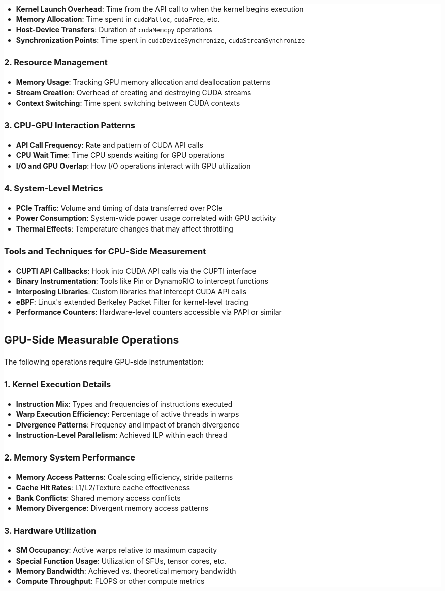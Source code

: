- **Kernel Launch Overhead**: Time from the API call to when the kernel begins execution
- **Memory Allocation**: Time spent in `cudaMalloc`, `cudaFree`, etc.
- **Host-Device Transfers**: Duration of `cudaMemcpy` operations
- **Synchronization Points**: Time spent in `cudaDeviceSynchronize`, `cudaStreamSynchronize`

### 2. Resource Management

- **Memory Usage**: Tracking GPU memory allocation and deallocation patterns
- **Stream Creation**: Overhead of creating and destroying CUDA streams
- **Context Switching**: Time spent switching between CUDA contexts

### 3. CPU-GPU Interaction Patterns

- **API Call Frequency**: Rate and pattern of CUDA API calls
- **CPU Wait Time**: Time CPU spends waiting for GPU operations
- **I/O and GPU Overlap**: How I/O operations interact with GPU utilization

### 4. System-Level Metrics

- **PCIe Traffic**: Volume and timing of data transferred over PCIe
- **Power Consumption**: System-wide power usage correlated with GPU activity
- **Thermal Effects**: Temperature changes that may affect throttling

### Tools and Techniques for CPU-Side Measurement

- **CUPTI API Callbacks**: Hook into CUDA API calls via the CUPTI interface
- **Binary Instrumentation**: Tools like Pin or DynamoRIO to intercept functions
- **Interposing Libraries**: Custom libraries that intercept CUDA API calls
- **eBPF**: Linux's extended Berkeley Packet Filter for kernel-level tracing
- **Performance Counters**: Hardware-level counters accessible via PAPI or similar

## GPU-Side Measurable Operations

The following operations require GPU-side instrumentation:

### 1. Kernel Execution Details

- **Instruction Mix**: Types and frequencies of instructions executed
- **Warp Execution Efficiency**: Percentage of active threads in warps
- **Divergence Patterns**: Frequency and impact of branch divergence
- **Instruction-Level Parallelism**: Achieved ILP within each thread

### 2. Memory System Performance

- **Memory Access Patterns**: Coalescing efficiency, stride patterns
- **Cache Hit Rates**: L1/L2/Texture cache effectiveness
- **Bank Conflicts**: Shared memory access conflicts
- **Memory Divergence**: Divergent memory access patterns

### 3. Hardware Utilization

- **SM Occupancy**: Active warps relative to maximum capacity
- **Special Function Usage**: Utilization of SFUs, tensor cores, etc.
- **Memory Bandwidth**: Achieved vs. theoretical memory bandwidth
- **Compute Throughput**: FLOPS or other compute metrics
